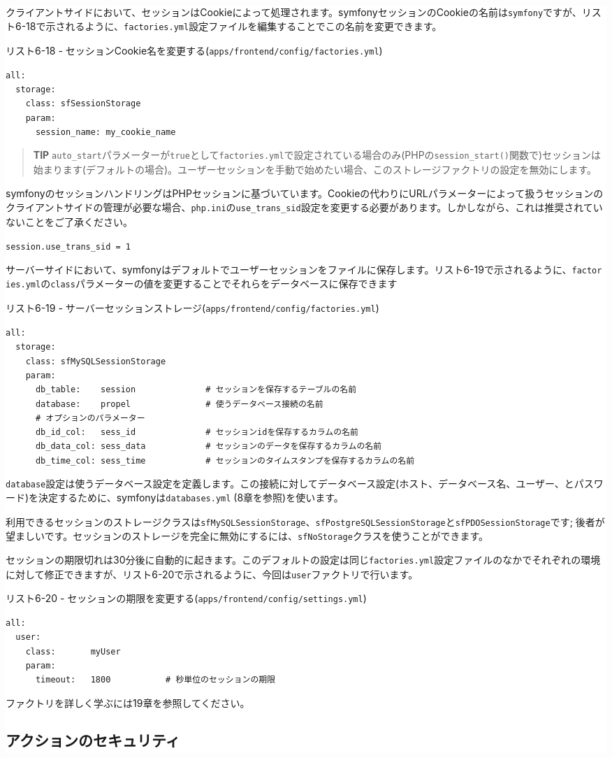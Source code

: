 クライアントサイドにおいて、セッションはCookieによって処理されます。symfonyセッションのCookieの名前は`symfony`ですが、リスト6-18で示されるように、`factories.yml`設定ファイルを編集することでこの名前を変更できます。

リスト6-18 - セッションCookie名を変更する(`apps/frontend/config/factories.yml`)

    all:
      storage:
        class: sfSessionStorage
        param:
          session_name: my_cookie_name

>**TIP**
>`auto_start`パラメーターが`true`として`factories.yml`で設定されている場合のみ(PHPの`session_start()`関数で)セッションは始まります(デフォルトの場合)。ユーザーセッションを手動で始めたい場合、このストレージファクトリの設定を無効にします。

symfonyのセッションハンドリングはPHPセッションに基づいています。Cookieの代わりにURLパラメーターによって扱うセッションのクライアントサイドの管理が必要な場合、`php.ini`の`use_trans_sid`設定を変更する必要があります。しかしながら、これは推奨されていないことをご了承ください。

    session.use_trans_sid = 1

サーバーサイドにおいて、symfonyはデフォルトでユーザーセッションをファイルに保存します。リスト6-19で示されるように、`factories.yml`の`class`パラメーターの値を変更することでそれらをデータベースに保存できます

リスト6-19 - サーバーセッションストレージ(`apps/frontend/config/factories.yml`)

    all:
      storage:
        class: sfMySQLSessionStorage
        param:
          db_table:    session              # セッションを保存するテーブルの名前
          database:    propel               # 使うデータベース接続の名前
          # オプションのパラメーター
          db_id_col:   sess_id              # セッションidを保存するカラムの名前
          db_data_col: sess_data            # セッションのデータを保存するカラムの名前
          db_time_col: sess_time            # セッションのタイムスタンプを保存するカラムの名前

`database`設定は使うデータベース設定を定義します。この接続に対してデータベース設定(ホスト、データベース名、ユーザー、とパスワード)を決定するために、symfonyは`databases.yml` (8章を参照)を使います。

利用できるセッションのストレージクラスは`sfMySQLSessionStorage`、`sfPostgreSQLSessionStorage`と`sfPDOSessionStorage`です; 後者が望ましいです。セッションのストレージを完全に無効にするには、`sfNoStorage`クラスを使うことができます。

セッションの期限切れは30分後に自動的に起きます。このデフォルトの設定は同じ`factories.yml`設定ファイルのなかでそれぞれの環境に対して修正できますが、リスト6-20で示されるように、今回は`user`ファクトリで行います。

リスト6-20 - セッションの期限を変更する(`apps/frontend/config/settings.yml`)

    all:
      user:
        class:       myUser
        param:
          timeout:   1800           # 秒単位のセッションの期限

ファクトリを詳しく学ぶには19章を参照してください。

アクションのセキュリティ
------------------------
